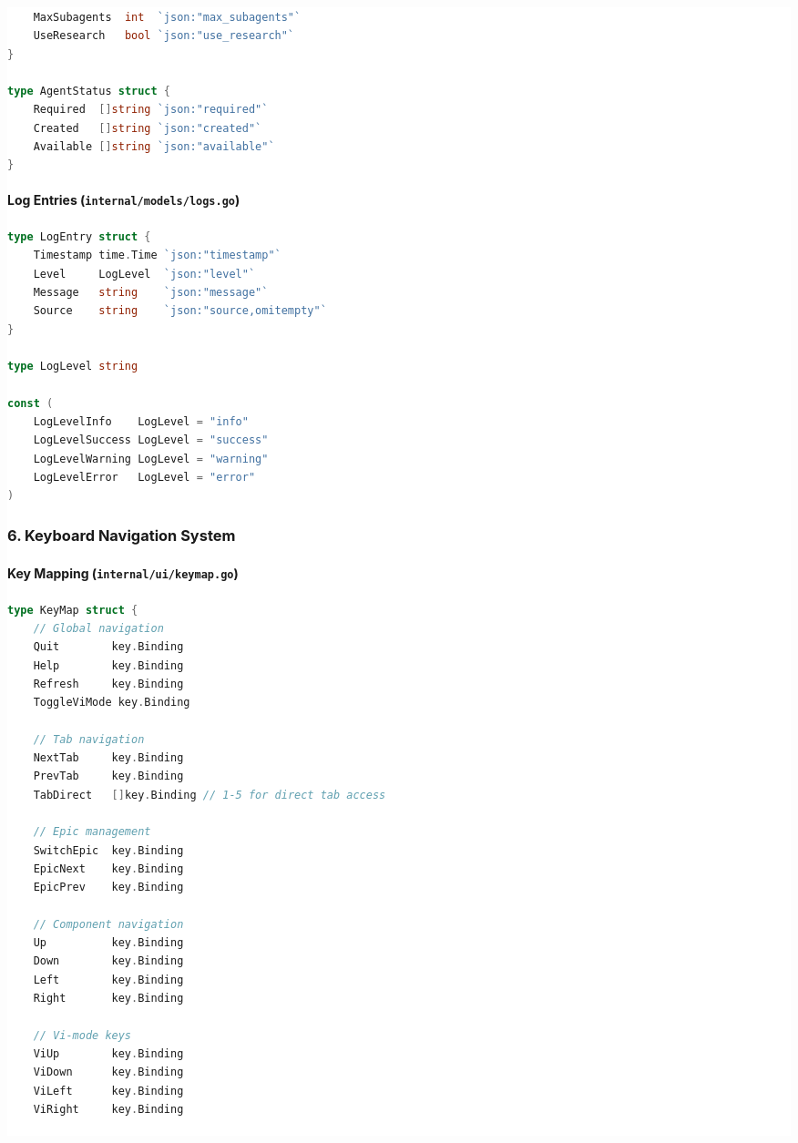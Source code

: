 ```go
    MaxSubagents  int  `json:"max_subagents"`
    UseResearch   bool `json:"use_research"`
}

type AgentStatus struct {
    Required  []string `json:"required"`
    Created   []string `json:"created"`
    Available []string `json:"available"`
}
```

#### Log Entries (`internal/models/logs.go`)
```go
type LogEntry struct {
    Timestamp time.Time `json:"timestamp"`
    Level     LogLevel  `json:"level"`
    Message   string    `json:"message"`
    Source    string    `json:"source,omitempty"`
}

type LogLevel string

const (
    LogLevelInfo    LogLevel = "info"
    LogLevelSuccess LogLevel = "success"
    LogLevelWarning LogLevel = "warning"
    LogLevelError   LogLevel = "error"
)
```

### 6. Keyboard Navigation System

#### Key Mapping (`internal/ui/keymap.go`)
```go
type KeyMap struct {
    // Global navigation
    Quit        key.Binding
    Help        key.Binding
    Refresh     key.Binding
    ToggleViMode key.Binding
    
    // Tab navigation
    NextTab     key.Binding
    PrevTab     key.Binding
    TabDirect   []key.Binding // 1-5 for direct tab access
    
    // Epic management
    SwitchEpic  key.Binding
    EpicNext    key.Binding
    EpicPrev    key.Binding
    
    // Component navigation
    Up          key.Binding
    Down        key.Binding
    Left        key.Binding
    Right       key.Binding
    
    // Vi-mode keys
    ViUp        key.Binding
    ViDown      key.Binding
    ViLeft      key.Binding
    ViRight     key.Binding
    
```